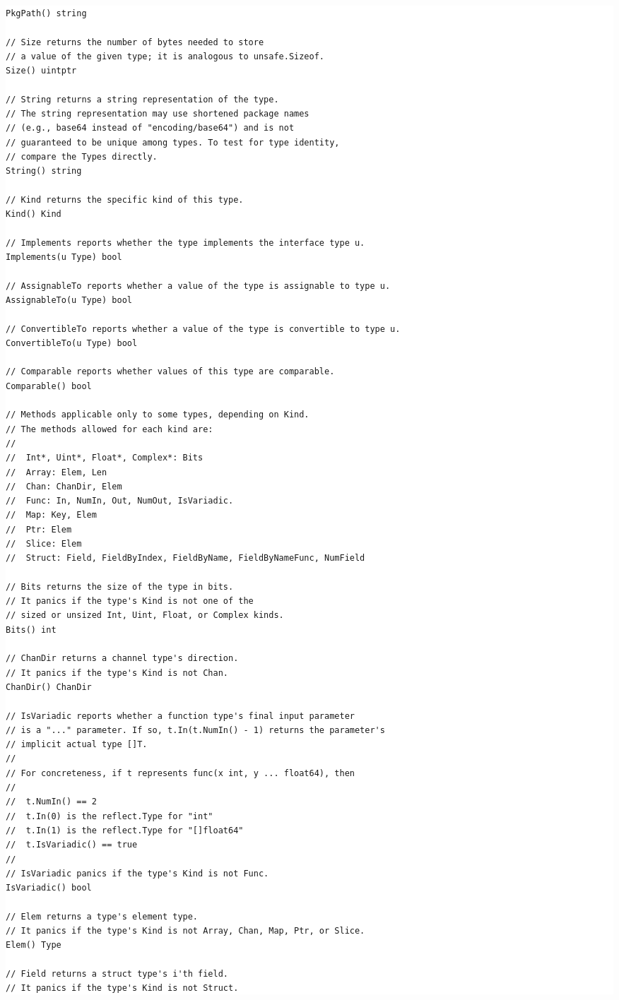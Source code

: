 	PkgPath() string

	// Size returns the number of bytes needed to store
	// a value of the given type; it is analogous to unsafe.Sizeof.
	Size() uintptr

	// String returns a string representation of the type.
	// The string representation may use shortened package names
	// (e.g., base64 instead of "encoding/base64") and is not
	// guaranteed to be unique among types. To test for type identity,
	// compare the Types directly.
	String() string

	// Kind returns the specific kind of this type.
	Kind() Kind

	// Implements reports whether the type implements the interface type u.
	Implements(u Type) bool

	// AssignableTo reports whether a value of the type is assignable to type u.
	AssignableTo(u Type) bool

	// ConvertibleTo reports whether a value of the type is convertible to type u.
	ConvertibleTo(u Type) bool

	// Comparable reports whether values of this type are comparable.
	Comparable() bool

	// Methods applicable only to some types, depending on Kind.
	// The methods allowed for each kind are:
	//
	//	Int*, Uint*, Float*, Complex*: Bits
	//	Array: Elem, Len
	//	Chan: ChanDir, Elem
	//	Func: In, NumIn, Out, NumOut, IsVariadic.
	//	Map: Key, Elem
	//	Ptr: Elem
	//	Slice: Elem
	//	Struct: Field, FieldByIndex, FieldByName, FieldByNameFunc, NumField

	// Bits returns the size of the type in bits.
	// It panics if the type's Kind is not one of the
	// sized or unsized Int, Uint, Float, or Complex kinds.
	Bits() int

	// ChanDir returns a channel type's direction.
	// It panics if the type's Kind is not Chan.
	ChanDir() ChanDir

	// IsVariadic reports whether a function type's final input parameter
	// is a "..." parameter. If so, t.In(t.NumIn() - 1) returns the parameter's
	// implicit actual type []T.
	//
	// For concreteness, if t represents func(x int, y ... float64), then
	//
	//	t.NumIn() == 2
	//	t.In(0) is the reflect.Type for "int"
	//	t.In(1) is the reflect.Type for "[]float64"
	//	t.IsVariadic() == true
	//
	// IsVariadic panics if the type's Kind is not Func.
	IsVariadic() bool

	// Elem returns a type's element type.
	// It panics if the type's Kind is not Array, Chan, Map, Ptr, or Slice.
	Elem() Type

	// Field returns a struct type's i'th field.
	// It panics if the type's Kind is not Struct.